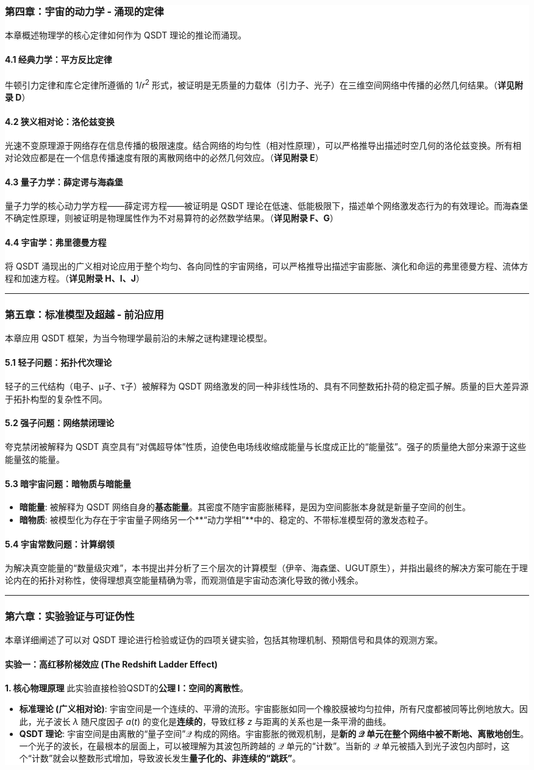 ### **第四章：宇宙的动力学 - 涌现的定律**

本章概述物理学的核心定律如何作为 QSDT 理论的推论而涌现。

#### **4.1 经典力学：平方反比定律**
牛顿引力定律和库仑定律所遵循的 $1/r^2$ 形式，被证明是无质量的力载体（引力子、光子）在三维空间网络中传播的必然几何结果。（**详见附录 D**）

#### **4.2 狭义相对论：洛伦兹变换**
光速不变原理源于网络存在信息传播的极限速度。结合网络的均匀性（相对性原理），可以严格推导出描述时空几何的洛伦兹变换。所有相对论效应都是在一个信息传播速度有限的离散网络中的必然几何效应。（**详见附录 E**）

#### **4.3 量子力学：薛定谔与海森堡**
量子力学的核心动力学方程——薛定谔方程——被证明是 QSDT 理论在低速、低能极限下，描述单个网络激发态行为的有效理论。而海森堡不确定性原理，则被证明是物理属性作为不对易算符的必然数学结果。（**详见附录 F、G**）

#### **4.4 宇宙学：弗里德曼方程**
将 QSDT 涌现出的广义相对论应用于整个均匀、各向同性的宇宙网络，可以严格推导出描述宇宙膨胀、演化和命运的弗里德曼方程、流体方程和加速方程。（**详见附录 H、I、J**）

---

### **第五章：标准模型及超越 - 前沿应用**

本章应用 QSDT 框架，为当今物理学最前沿的未解之谜构建理论模型。

#### **5.1 轻子问题：拓扑代次理论**
轻子的三代结构（电子、μ子、τ子）被解释为 QSDT 网络激发的同一种非线性场的、具有不同整数拓扑荷的稳定孤子解。质量的巨大差异源于拓扑构型的复杂性不同。

#### **5.2 强子问题：网络禁闭理论**
夸克禁闭被解释为 QSDT 真空具有“对偶超导体”性质，迫使色电场线收缩成能量与长度成正比的“能量弦”。强子的质量绝大部分来源于这些能量弦的能量。

#### **5.3 暗宇宙问题：暗物质与暗能量**
* **暗能量**: 被解释为 QSDT 网络自身的**基态能量**。其密度不随宇宙膨胀稀释，是因为空间膨胀本身就是新量子空间的创生。
* **暗物质**: 被模型化为存在于宇宙量子网络另一个**“动力学相”**中的、稳定的、不带标准模型荷的激发态粒子。

#### **5.4 宇宙常数问题：计算纲领**
为解决真空能量的“数量级灾难”，本书提出并分析了三个层次的计算模型（伊辛、海森堡、UGUT原生），并指出最终的解决方案可能在于理论内在的拓扑对称性，使得理想真空能量精确为零，而观测值是宇宙动态演化导致的微小残余。

---

### **第六章：实验验证与可证伪性**

本章详细阐述了可以对 QSDT 理论进行检验或证伪的四项关键实验，包括其物理机制、预期信号和具体的观测方案。

#### **实验一：高红移阶梯效应 (The Redshift Ladder Effect)**

 **1. 核心物理原理**
此实验直接检验QSDT的**公理 I：空间的离散性**。

* **标准理论 (广义相对论)**: 宇宙空间是一个连续的、平滑的流形。宇宙膨胀如同一个橡胶膜被均匀拉伸，所有尺度都被同等比例地放大。因此，光子波长 $\lambda$ 随尺度因子 $a(t)$ 的变化是**连续的**，导致红移 $z$ 与距离的关系也是一条平滑的曲线。
* **QSDT 理论**: 宇宙空间是由离散的“量子空间”$\mathcal{Q}$ 构成的网络。宇宙膨胀的微观机制，是**新的 $\mathcal{Q}$ 单元在整个网络中被不断地、离散地创生**。一个光子的波长，在最根本的层面上，可以被理解为其波包所跨越的 $\mathcal{Q}$ 单元的“计数”。当新的 $\mathcal{Q}$ 单元被插入到光子波包内部时，这个“计数”就会以整数形式增加，导致波长发生**量子化的、非连续的“跳跃”**。
